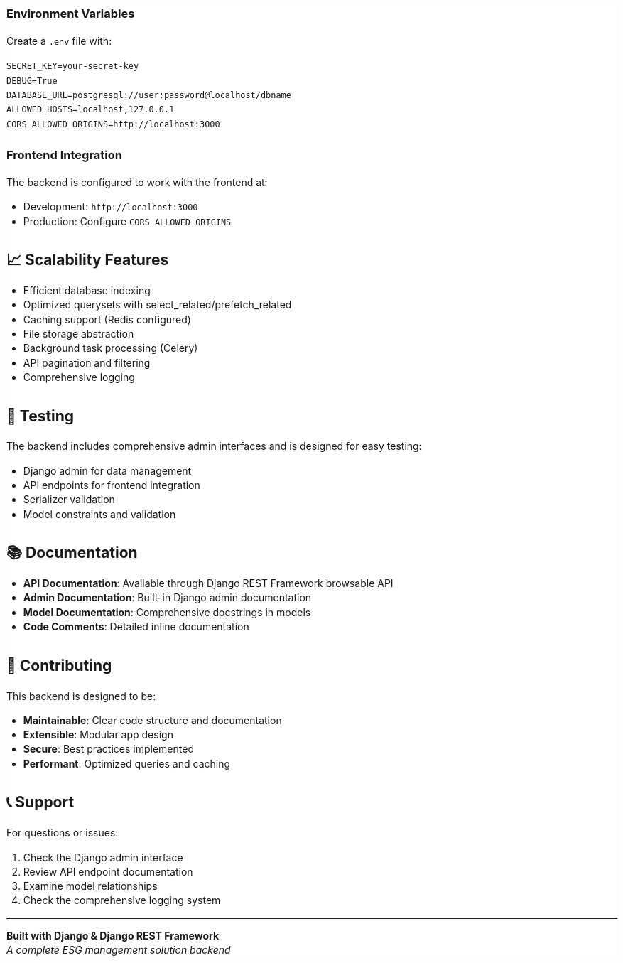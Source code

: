 ### Environment Variables
Create a `.env` file with:
```env
SECRET_KEY=your-secret-key
DEBUG=True
DATABASE_URL=postgresql://user:password@localhost/dbname
ALLOWED_HOSTS=localhost,127.0.0.1
CORS_ALLOWED_ORIGINS=http://localhost:3000
```

### Frontend Integration
The backend is configured to work with the frontend at:
- Development: `http://localhost:3000`
- Production: Configure `CORS_ALLOWED_ORIGINS`

## 📈 Scalability Features

- Efficient database indexing
- Optimized querysets with select_related/prefetch_related
- Caching support (Redis configured)
- File storage abstraction
- Background task processing (Celery)
- API pagination and filtering
- Comprehensive logging

## 🧪 Testing

The backend includes comprehensive admin interfaces and is designed for easy testing:
- Django admin for data management
- API endpoints for frontend integration
- Serializer validation
- Model constraints and validation

## 📚 Documentation

- **API Documentation**: Available through Django REST Framework browsable API
- **Admin Documentation**: Built-in Django admin documentation
- **Model Documentation**: Comprehensive docstrings in models
- **Code Comments**: Detailed inline documentation

## 🤝 Contributing

This backend is designed to be:
- **Maintainable**: Clear code structure and documentation
- **Extensible**: Modular app design
- **Secure**: Best practices implemented
- **Performant**: Optimized queries and caching

## 📞 Support

For questions or issues:
1. Check the Django admin interface
2. Review API endpoint documentation
3. Examine model relationships
4. Check the comprehensive logging system

---

**Built with Django & Django REST Framework**  
*A complete ESG management solution backend*